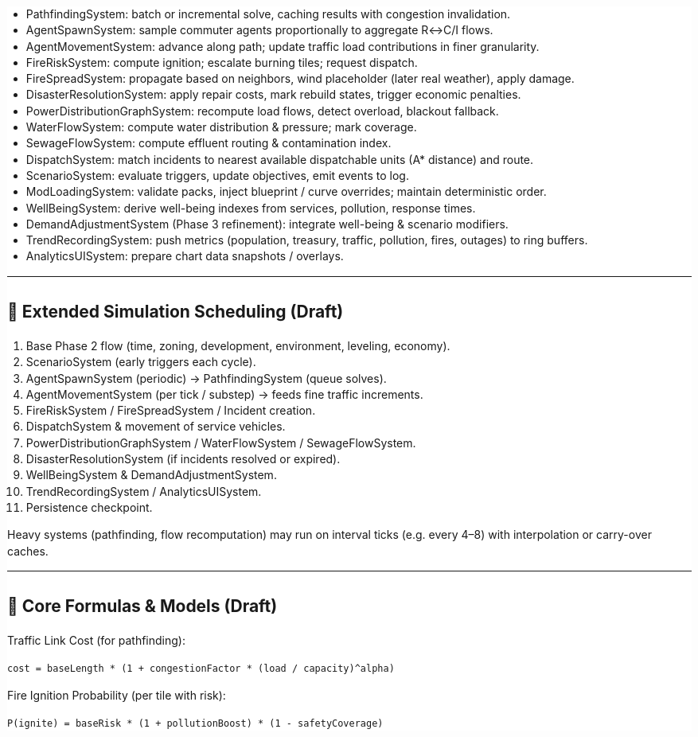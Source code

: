 - PathfindingSystem: batch or incremental solve, caching results with congestion invalidation.
- AgentSpawnSystem: sample commuter agents proportionally to aggregate R↔C/I flows.
- AgentMovementSystem: advance along path; update traffic load contributions in finer granularity.
- FireRiskSystem: compute ignition; escalate burning tiles; request dispatch.
- FireSpreadSystem: propagate based on neighbors, wind placeholder (later real weather), apply damage.
- DisasterResolutionSystem: apply repair costs, mark rebuild states, trigger economic penalties.
- PowerDistributionGraphSystem: recompute load flows, detect overload, blackout fallback.
- WaterFlowSystem: compute water distribution & pressure; mark coverage.
- SewageFlowSystem: compute effluent routing & contamination index.
- DispatchSystem: match incidents to nearest available dispatchable units (A* distance) and route.
- ScenarioSystem: evaluate triggers, update objectives, emit events to log.
- ModLoadingSystem: validate packs, inject blueprint / curve overrides; maintain deterministic order.
- WellBeingSystem: derive well-being indexes from services, pollution, response times.
- DemandAdjustmentSystem (Phase 3 refinement): integrate well-being & scenario modifiers.
- TrendRecordingSystem: push metrics (population, treasury, traffic, pollution, fires, outages) to ring buffers.
- AnalyticsUISystem: prepare chart data snapshots / overlays.

---

## 🔁 Extended Simulation Scheduling (Draft)

1. Base Phase 2 flow (time, zoning, development, environment, leveling, economy).
2. ScenarioSystem (early triggers each cycle).
3. AgentSpawnSystem (periodic) → PathfindingSystem (queue solves).
4. AgentMovementSystem (per tick / substep) → feeds fine traffic increments.
5. FireRiskSystem / FireSpreadSystem / Incident creation.
6. DispatchSystem & movement of service vehicles.
7. PowerDistributionGraphSystem / WaterFlowSystem / SewageFlowSystem.
8. DisasterResolutionSystem (if incidents resolved or expired).
9. WellBeingSystem & DemandAdjustmentSystem.
10. TrendRecordingSystem / AnalyticsUISystem.
11. Persistence checkpoint.

Heavy systems (pathfinding, flow recomputation) may run on interval ticks (e.g. every 4–8) with interpolation or carry-over caches.

---

## 🧮 Core Formulas & Models (Draft)

Traffic Link Cost (for pathfinding):

```txt
cost = baseLength * (1 + congestionFactor * (load / capacity)^alpha)
```

Fire Ignition Probability (per tile with risk):

```txt
P(ignite) = baseRisk * (1 + pollutionBoost) * (1 - safetyCoverage)
```
